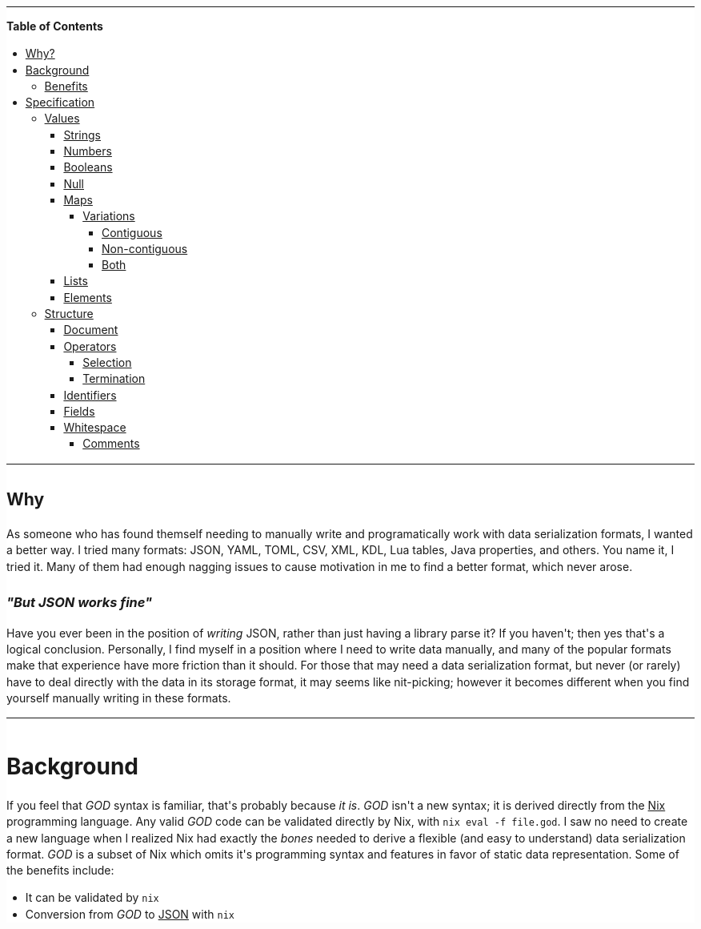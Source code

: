 ```nix
```

---
**Table of Contents**
+ [Why?](#a-why)
+ [Background](#a-background)
  + [Benefits](#a-background-benefits)
+ [Specification](#a-specification)
  + [Values](#a-values)
    + [Strings](#a-values-strings)
    + [Numbers](#a-values-numbers)
    + [Booleans](#a-values-booleans)
    + [Null](#a-values-null)
    + [Maps](#a-values-maps)
      + [Variations](#a-values-maps-variations)
        + [Contiguous](#a-values-maps-variations)
        + [Non-contiguous](#a-values-maps-variations)
        + [Both](#a-values-maps-both)
    + [Lists](#a-values-lists)
    + [Elements](#a-values-elements)
  + [Structure](#a-structure)
    + [Document](#a-structure-document)
    + [Operators](#a-structure-operators)
      + [Selection](#a-structure-operators-selection)
      + [Termination](#a-structure-operators-termination)
    + [Identifiers](#a-structure-identifiers)
    + [Fields](#a-structure-fields)
    + [Whitespace](#a-structure-whitespace)
      + [Comments](#a-structure-whitespace-comments)

---
<a id="a-why"></a>
## Why
As someone who has found themself needing to manually write and programatically 
work with data serialization formats, I wanted a better way. I tried many 
formats: JSON, YAML, TOML, CSV, XML, KDL, Lua tables, Java properties, and 
others. You name it, I tried it. Many of them had enough nagging issues to 
cause motivation in me to find a better format, which never arose. 

### *"But JSON works fine"*
Have you ever been in the position of *writing* JSON, rather than just having a 
library parse it? If you haven't; then yes that's a logical conclusion. Personally, 
I find myself in a position where I need to write data manually, and many of the 
popular formats make that experience have more friction than it should. 
For those that may need a data serialization format, but never (or rarely) have 
to deal directly with the data in its storage format, it may seems like nit-picking; 
however it becomes different when you find yourself manually writing in these formats.

---
<a id="a-background"></a>
# Background
If you feel that *GOD* syntax is familiar, that's probably because *it is*. *GOD* 
isn't a new syntax; it is derived directly from the [Nix](https://nixos.org) programming language. 
Any valid *GOD* code can be validated directly by Nix, with `nix eval -f file.god`. I saw no need 
to create a new language when I realized Nix had exactly the *bones* needed to derive a flexible 
(and easy to understand) data serialization format. *GOD* is a subset of Nix which omits it's 
programming syntax and features in favor of static data representation. 
<a id="a-backgound-benefits"></a>
Some of the benefits include:
+ It can be validated by `nix`
+ Conversion from *GOD* to [JSON](https://json.org) with `nix`